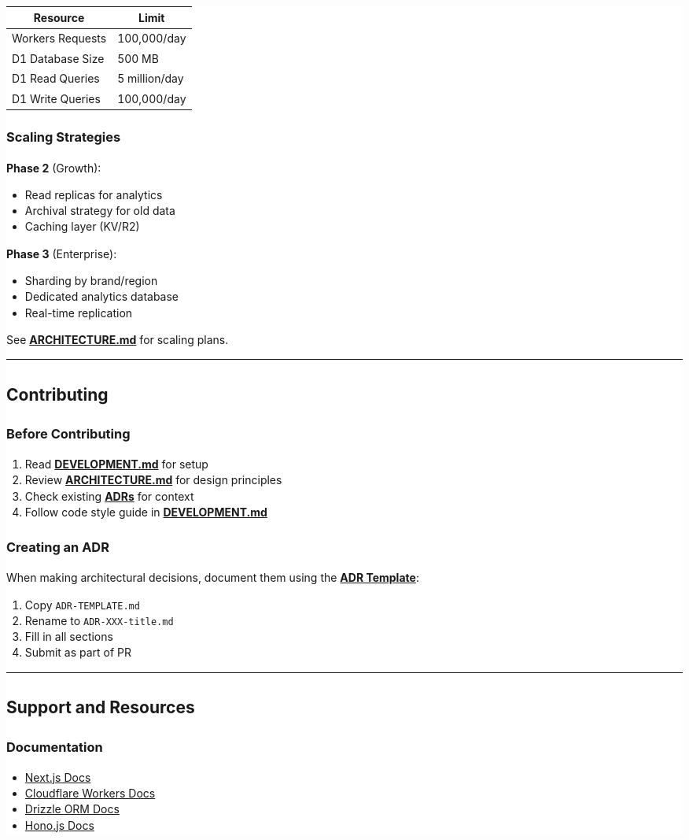 | Resource | Limit |
|----------|-------|
| Workers Requests | 100,000/day |
| D1 Database Size | 500 MB |
| D1 Read Queries | 5 million/day |
| D1 Write Queries | 100,000/day |

### Scaling Strategies

**Phase 2** (Growth):
- Read replicas for analytics
- Archival strategy for old data
- Caching layer (KV/R2)

**Phase 3** (Enterprise):
- Sharding by brand/region
- Dedicated analytics database
- Real-time replication

See **[ARCHITECTURE.md](./ARCHITECTURE.md#scalability-architecture)** for scaling plans.

---

## Contributing

### Before Contributing

1. Read **[DEVELOPMENT.md](./DEVELOPMENT.md)** for setup
2. Review **[ARCHITECTURE.md](./ARCHITECTURE.md)** for design principles
3. Check existing **[ADRs](./ADR-TEMPLATE.md)** for context
4. Follow code style guide in **[DEVELOPMENT.md](./DEVELOPMENT.md#code-style-guide)**

### Creating an ADR

When making architectural decisions, document them using the **[ADR Template](./ADR-TEMPLATE.md)**:

1. Copy `ADR-TEMPLATE.md`
2. Rename to `ADR-XXX-title.md`
3. Fill in all sections
4. Submit as part of PR

---

## Support and Resources

### Documentation
- [Next.js Docs](https://nextjs.org/docs)
- [Cloudflare Workers Docs](https://developers.cloudflare.com/workers/)
- [Drizzle ORM Docs](https://orm.drizzle.team/)
- [Hono.js Docs](https://hono.dev/)
